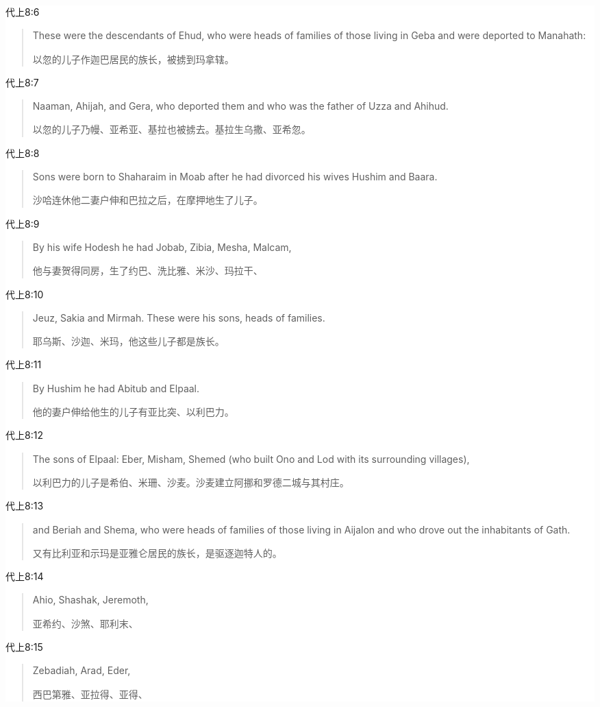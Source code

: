 
代上8:6
> These were the descendants of Ehud, who were heads of families of those living in Geba and were deported to Manahath:
>
> 以忽的儿子作迦巴居民的族长，被掳到玛拿辖。


代上8:7
> Naaman, Ahijah, and Gera, who deported them and who was the father of Uzza and Ahihud.
>
> 以忽的儿子乃幔、亚希亚、基拉也被掳去。基拉生乌撒、亚希忽。


代上8:8
> Sons were born to Shaharaim in Moab after he had divorced his wives Hushim and Baara.
>
> 沙哈连休他二妻户伸和巴拉之后，在摩押地生了儿子。


代上8:9
> By his wife Hodesh he had Jobab, Zibia, Mesha, Malcam,
>
> 他与妻贺得同房，生了约巴、洗比雅、米沙、玛拉干、


代上8:10
> Jeuz, Sakia and Mirmah. These were his sons, heads of families.
>
> 耶乌斯、沙迦、米玛，他这些儿子都是族长。


代上8:11
> By Hushim he had Abitub and Elpaal.
>
> 他的妻户伸给他生的儿子有亚比突、以利巴力。


代上8:12
> The sons of Elpaal: Eber, Misham, Shemed (who built Ono and Lod with its surrounding villages),
>
> 以利巴力的儿子是希伯、米珊、沙麦。沙麦建立阿挪和罗德二城与其村庄。


代上8:13
> and Beriah and Shema, who were heads of families of those living in Aijalon and who drove out the inhabitants of Gath.
>
> 又有比利亚和示玛是亚雅仑居民的族长，是驱逐迦特人的。


代上8:14
> Ahio, Shashak, Jeremoth,
>
> 亚希约、沙煞、耶利末、


代上8:15
> Zebadiah, Arad, Eder,
>
> 西巴第雅、亚拉得、亚得、
